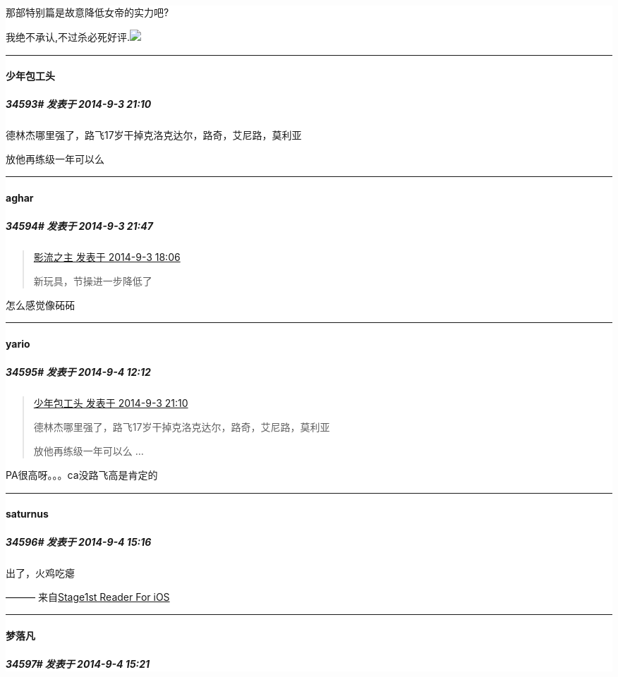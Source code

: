 
那部特别篇是故意降低女帝的实力吧?

我绝不承认,不过杀必死好评.<img src="https://static.saraba1st.com/image/smiley/face/34.gif" referrerpolicy="no-referrer">


*****

####  少年包工头  
##### 34593#       发表于 2014-9-3 21:10


德林杰哪里强了，路飞17岁干掉克洛克达尔，路奇，艾尼路，莫利亚

放他再练级一年可以么


*****

####  aghar  
##### 34594#       发表于 2014-9-3 21:47


<blockquote><a href="httphttps://bbs.saraba1st.com/2b/forum.php?mod=redirect&amp;goto=findpost&amp;pid=26518017&amp;ptid=98922" target="_blank">影流之主 发表于 2014-9-3 18:06</a>

新玩具，节操进一步降低了</blockquote>
怎么感觉像砳砳


*****

####  yario  
##### 34595#       发表于 2014-9-4 12:12


<blockquote><a href="httphttps://bbs.saraba1st.com/2b/forum.php?mod=redirect&amp;goto=findpost&amp;pid=26519429&amp;ptid=98922" target="_blank">少年包工头 发表于 2014-9-3 21:10</a>

德林杰哪里强了，路飞17岁干掉克洛克达尔，路奇，艾尼路，莫利亚

放他再练级一年可以么 ...</blockquote>
PA很高呀。。。ca没路飞高是肯定的


*****

####  saturnus  
##### 34596#       发表于 2014-9-4 15:16


出了，火鸡吃瘪

——— 来自[Stage1st Reader For iOS](http://itunes.apple.com/us/app/stage1st-reader/id509916119?mt=8)


*****

####  梦落凡  
##### 34597#       发表于 2014-9-4 15:21
